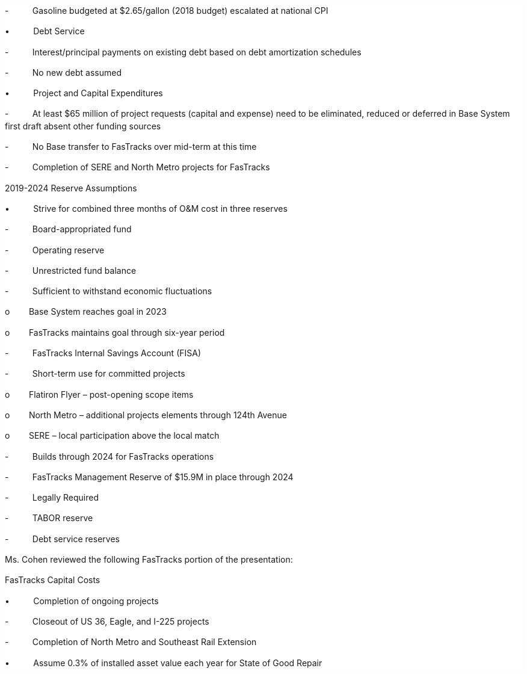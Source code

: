 -          Gasoline budgeted at $2.65/gallon (2018 budget) escalated at national CPI

•          Debt Service

-          Interest/principal payments on existing debt based on debt amortization schedules

-          No new debt assumed

•          Project and Capital Expenditures

-          At least $65 million of project requests (capital and expense) need to be eliminated, reduced or deferred in Base System first draft absent other funding sources

-          No Base transfer to FasTracks over mid-term at this time

-          Completion of SERE and North Metro projects for FasTracks

2019-2024 Reserve Assumptions

•          Strive for combined three months of O&M cost in three reserves

-          Board-appropriated fund

-          Operating reserve

-          Unrestricted fund balance

-          Sufficient to withstand economic fluctuations

o        Base System reaches goal in 2023

o        FasTracks maintains goal through six-year period

-          FasTracks Internal Savings Account (FISA)

-          Short-term use for committed projects

o        Flatiron Flyer – post-opening scope items

o        North Metro – additional projects elements through 124th Avenue

o        SERE – local participation above the local match

-          Builds through 2024 for FasTracks operations

-          FasTracks Management Reserve of $15.9M in place through 2024

-          Legally Required

-          TABOR reserve

-          Debt service reserves

Ms. Cohen reviewed the following FasTracks portion of the presentation:

FasTracks Capital Costs

•          Completion of ongoing projects

-          Closeout of US 36, Eagle, and I-225 projects

-          Completion of North Metro and Southeast Rail Extension

•          Assume 0.3% of installed asset value each year for State of Good Repair
